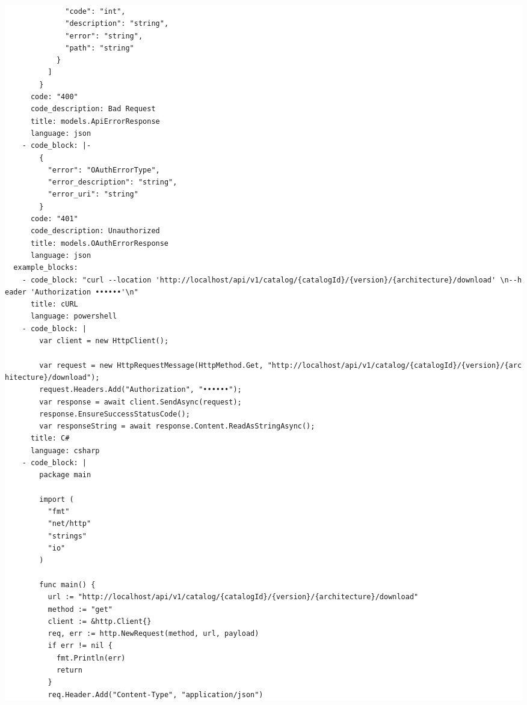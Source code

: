                  "code": "int",
                  "description": "string",
                  "error": "string",
                  "path": "string"
                }
              ]
            }
          code: "400"
          code_description: Bad Request
          title: models.ApiErrorResponse
          language: json
        - code_block: |-
            {
              "error": "OAuthErrorType",
              "error_description": "string",
              "error_uri": "string"
            }
          code: "401"
          code_description: Unauthorized
          title: models.OAuthErrorResponse
          language: json
      example_blocks:
        - code_block: "curl --location 'http://localhost/api/v1/catalog/{catalogId}/{version}/{architecture}/download' \n--header 'Authorization ••••••'\n"
          title: cURL
          language: powershell
        - code_block: |
            var client = new HttpClient();

            var request = new HttpRequestMessage(HttpMethod.Get, "http://localhost/api/v1/catalog/{catalogId}/{version}/{architecture}/download");
            request.Headers.Add("Authorization", "••••••");
            var response = await client.SendAsync(request);
            response.EnsureSuccessStatusCode();
            var responseString = await response.Content.ReadAsStringAsync();
          title: C#
          language: csharp
        - code_block: |
            package main

            import (
              "fmt"
              "net/http"
              "strings"
              "io"
            )

            func main() {
              url := "http://localhost/api/v1/catalog/{catalogId}/{version}/{architecture}/download"
              method := "get"
              client := &http.Client{}
              req, err := http.NewRequest(method, url, payload)
              if err != nil {
                fmt.Println(err)
                return
              }
              req.Header.Add("Content-Type", "application/json")
